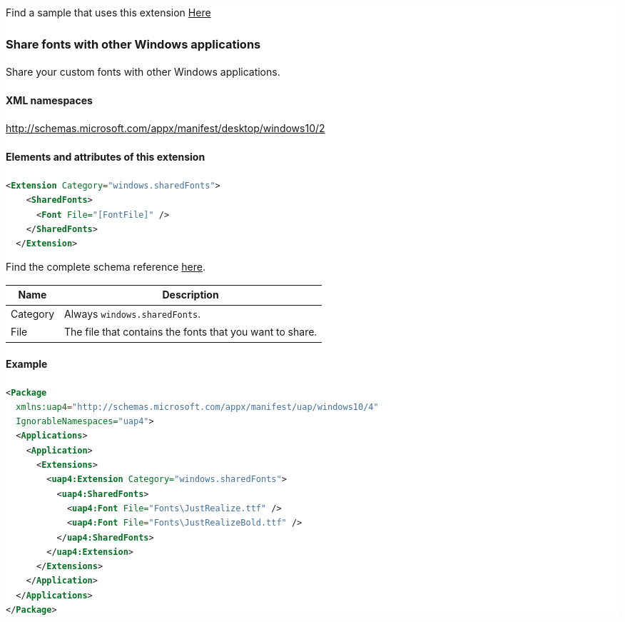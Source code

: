 Find a sample that uses this extension [Here](https://github.com/Microsoft/DesktopBridgeToUWP-Samples/tree/master/Samples/PrintToPDF)

<a id="fonts" />

### Share fonts with other Windows applications

Share your custom fonts with other Windows applications.

#### XML namespaces

http://schemas.microsoft.com/appx/manifest/desktop/windows10/2

#### Elements and attributes of this extension

```XML
<Extension Category="windows.sharedFonts">
    <SharedFonts>
      <Font File="[FontFile]" />
    </SharedFonts>
  </Extension>
```

Find the complete schema reference [here](/uwp/schemas/appxpackage/uapmanifestschema/element-uap4-sharedfonts).

|Name |Description |
|-------|-------------|
|Category |Always ``windows.sharedFonts``.
|File |The file that contains the fonts that you want to share. |

#### Example

```XML
<Package
  xmlns:uap4="http://schemas.microsoft.com/appx/manifest/uap/windows10/4"
  IgnorableNamespaces="uap4">
  <Applications>
    <Application>
      <Extensions>
        <uap4:Extension Category="windows.sharedFonts">
          <uap4:SharedFonts>
            <uap4:Font File="Fonts\JustRealize.ttf" />
            <uap4:Font File="Fonts\JustRealizeBold.ttf" />
          </uap4:SharedFonts>
        </uap4:Extension>
      </Extensions>
    </Application>
  </Applications>
</Package>
```

<a id="win32-process" />
